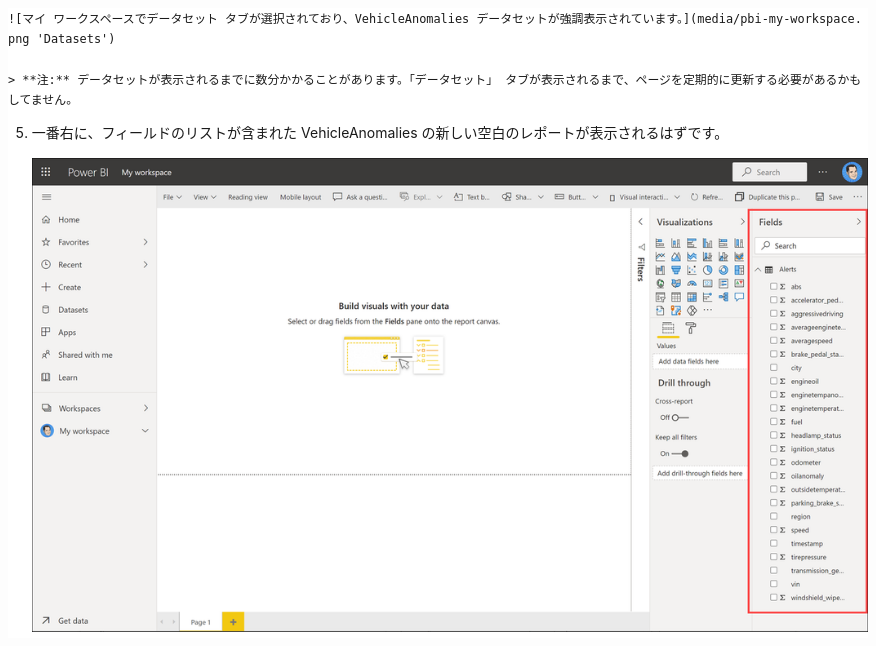     ![マイ ワークスペースでデータセット タブが選択されており、VehicleAnomalies データセットが強調表示されています。](media/pbi-my-workspace.png 'Datasets')

    > **注:** データセットが表示されるまでに数分かかることがあります。「データセット」 タブが表示されるまで、ページを定期的に更新する必要があるかもしてません。

5. 一番右に、フィールドのリストが含まれた VehicleAnomalies の新しい空白のレポートが表示されるはずです。

    ![右側にフィールドのリストが含まれた新しい空白のレポートが表示されています。](media/pbi-blank-report.png 'Blank report')
